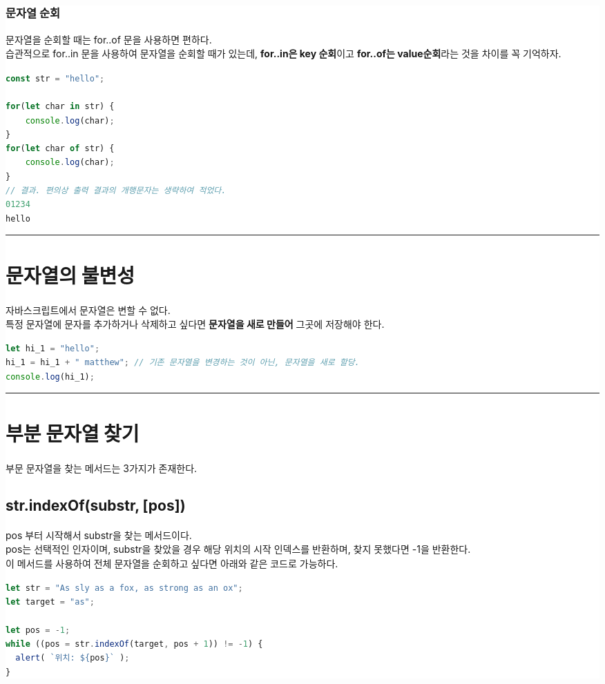 ### 문자열 순회

문자열을 순회할 때는 for..of 문을 사용하면 편하다.<br/>
습관적으로 for..in 문을 사용하여 문자열을 순회할 때가 있는데, **for..in은 key 순회**이고 **for..of는 value순회**라는 것을 차이를 꼭 기억하자.

```jsx
const str = "hello";

for(let char in str) {
    console.log(char);
}
for(let char of str) {
    console.log(char);
}
// 결과. 편의상 출력 결과의 개행문자는 생략하여 적었다.
01234
hello
```

---

# 문자열의 불변성

자바스크립트에서 문자열은 변할 수 없다.<br/>
특정 문자열에 문자를 추가하거나 삭제하고 싶다면 **문자열을 새로 만들어** 그곳에 저장해야 한다.

```jsx
let hi_1 = "hello";
hi_1 = hi_1 + " matthew"; // 기존 문자열을 변경하는 것이 아닌, 문자열을 새로 할당.
console.log(hi_1);
```

---

# 부분 문자열 찾기

부문 문자열을 찾는 메서드는 3가지가 존재한다.

## str.indexOf(substr, [pos])

pos 부터 시작해서 substr을 찾는 메서드이다. <br/>
pos는 선택적인 인자이며, substr을 찾았을 경우 해당 위치의 시작 인덱스를 반환하며, 찾지 못했다면 -1을 반환한다.<br/>
이 메서드를 사용하여 전체 문자열을 순회하고 싶다면 아래와 같은 코드로 가능하다.

```jsx
let str = "As sly as a fox, as strong as an ox";
let target = "as";

let pos = -1;
while ((pos = str.indexOf(target, pos + 1)) != -1) {
  alert( `위치: ${pos}` );
}
```
